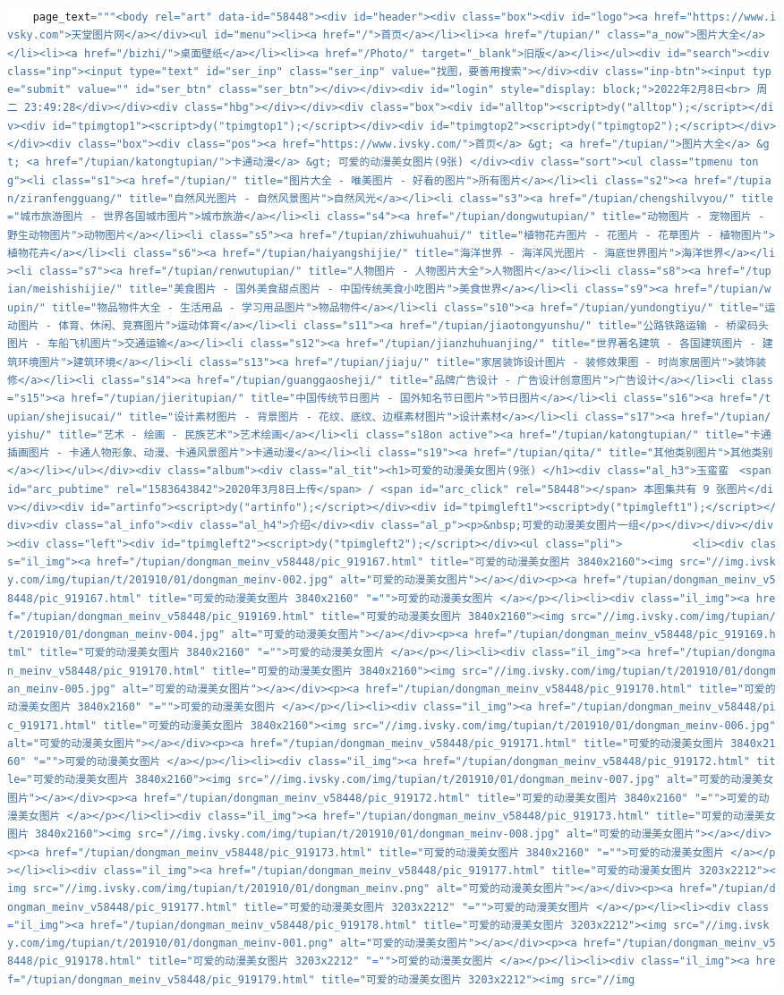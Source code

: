 ```python
    page_text="""<body rel="art" data-id="58448"><div id="header"><div class="box"><div id="logo"><a href="https://www.ivsky.com">天堂图片网</a></div><ul id="menu"><li><a href="/">首页</a></li><li><a href="/tupian/" class="a_now">图片大全</a></li><li><a href="/bizhi/">桌面壁纸</a></li><li><a href="/Photo/" target="_blank">旧版</a></li></ul><div id="search"><div class="inp"><input type="text" id="ser_inp" class="ser_inp" value="找图，要善用搜索"></div><div class="inp-btn"><input type="submit" value="" id="ser_btn" class="ser_btn"></div></div><div id="login" style="display: block;">2022年2月8日<br> 周二 23:49:28</div></div><div class="hbg"></div></div><div class="box"><div id="alltop"><script>dy("alltop");</script></div><div id="tpimgtop1"><script>dy("tpimgtop1");</script></div><div id="tpimgtop2"><script>dy("tpimgtop2");</script></div></div><div class="box"><div class="pos"><a href="https://www.ivsky.com/">首页</a> &gt; <a href="/tupian/">图片大全</a> &gt; <a href="/tupian/katongtupian/">卡通动漫</a> &gt; 可爱的动漫美女图片(9张) </div><div class="sort"><ul class="tpmenu tong"><li class="s1"><a href="/tupian/" title="图片大全 - 唯美图片 - 好看的图片">所有图片</a></li><li class="s2"><a href="/tupian/ziranfengguang/" title="自然风光图片 - 自然风景图片">自然风光</a></li><li class="s3"><a href="/tupian/chengshilvyou/" title="城市旅游图片 - 世界各国城市图片">城市旅游</a></li><li class="s4"><a href="/tupian/dongwutupian/" title="动物图片 - 宠物图片 - 野生动物图片">动物图片</a></li><li class="s5"><a href="/tupian/zhiwuhuahui/" title="植物花卉图片 - 花图片 - 花草图片 - 植物图片">植物花卉</a></li><li class="s6"><a href="/tupian/haiyangshijie/" title="海洋世界 - 海洋风光图片 - 海底世界图片">海洋世界</a></li><li class="s7"><a href="/tupian/renwutupian/" title="人物图片 - 人物图片大全">人物图片</a></li><li class="s8"><a href="/tupian/meishishijie/" title="美食图片 - 国外美食甜点图片 - 中国传统美食小吃图片">美食世界</a></li><li class="s9"><a href="/tupian/wupin/" title="物品物件大全 - 生活用品 - 学习用品图片">物品物件</a></li><li class="s10"><a href="/tupian/yundongtiyu/" title="运动图片 - 体育、休闲、竞赛图片">运动体育</a></li><li class="s11"><a href="/tupian/jiaotongyunshu/" title="公路铁路运输 - 桥梁码头图片 - 车船飞机图片">交通运输</a></li><li class="s12"><a href="/tupian/jianzhuhuanjing/" title="世界著名建筑 - 各国建筑图片 - 建筑环境图片">建筑环境</a></li><li class="s13"><a href="/tupian/jiaju/" title="家居装饰设计图片 - 装修效果图 - 时尚家居图片">装饰装修</a></li><li class="s14"><a href="/tupian/guanggaosheji/" title="品牌广告设计 - 广告设计创意图片">广告设计</a></li><li class="s15"><a href="/tupian/jieritupian/" title="中国传统节日图片 - 国外知名节日图片">节日图片</a></li><li class="s16"><a href="/tupian/shejisucai/" title="设计素材图片 - 背景图片 - 花纹、底纹、边框素材图片">设计素材</a></li><li class="s17"><a href="/tupian/yishu/" title="艺术 - 绘画 - 民族艺术">艺术绘画</a></li><li class="s18on active"><a href="/tupian/katongtupian/" title="卡通插画图片 - 卡通人物形象、动漫、卡通风景图片">卡通动漫</a></li><li class="s19"><a href="/tupian/qita/" title="其他类别图片">其他类别</a></li></ul></div><div class="album"><div class="al_tit"><h1>可爱的动漫美女图片(9张) </h1><div class="al_h3">玉蛮蛮　<span id="arc_pubtime" rel="1583643842">2020年3月8日上传</span> / <span id="arc_click" rel="58448"></span> 本图集共有 9 张图片</div></div><div id="artinfo"><script>dy("artinfo");</script></div><div id="tpimgleft1"><script>dy("tpimgleft1");</script></div><div class="al_info"><div class="al_h4">介绍</div><div class="al_p"><p>&nbsp;可爱的动漫美女图片一组</p></div></div></div><div class="left"><div id="tpimgleft2"><script>dy("tpimgleft2");</script></div><ul class="pli">           <li><div class="il_img"><a href="/tupian/dongman_meinv_v58448/pic_919167.html" title="可爱的动漫美女图片 3840x2160"><img src="//img.ivsky.com/img/tupian/t/201910/01/dongman_meinv-002.jpg" alt="可爱的动漫美女图片"></a></div><p><a href="/tupian/dongman_meinv_v58448/pic_919167.html" title="可爱的动漫美女图片 3840x2160" "="">可爱的动漫美女图片 </a></p></li><li><div class="il_img"><a href="/tupian/dongman_meinv_v58448/pic_919169.html" title="可爱的动漫美女图片 3840x2160"><img src="//img.ivsky.com/img/tupian/t/201910/01/dongman_meinv-004.jpg" alt="可爱的动漫美女图片"></a></div><p><a href="/tupian/dongman_meinv_v58448/pic_919169.html" title="可爱的动漫美女图片 3840x2160" "="">可爱的动漫美女图片 </a></p></li><li><div class="il_img"><a href="/tupian/dongman_meinv_v58448/pic_919170.html" title="可爱的动漫美女图片 3840x2160"><img src="//img.ivsky.com/img/tupian/t/201910/01/dongman_meinv-005.jpg" alt="可爱的动漫美女图片"></a></div><p><a href="/tupian/dongman_meinv_v58448/pic_919170.html" title="可爱的动漫美女图片 3840x2160" "="">可爱的动漫美女图片 </a></p></li><li><div class="il_img"><a href="/tupian/dongman_meinv_v58448/pic_919171.html" title="可爱的动漫美女图片 3840x2160"><img src="//img.ivsky.com/img/tupian/t/201910/01/dongman_meinv-006.jpg" alt="可爱的动漫美女图片"></a></div><p><a href="/tupian/dongman_meinv_v58448/pic_919171.html" title="可爱的动漫美女图片 3840x2160" "="">可爱的动漫美女图片 </a></p></li><li><div class="il_img"><a href="/tupian/dongman_meinv_v58448/pic_919172.html" title="可爱的动漫美女图片 3840x2160"><img src="//img.ivsky.com/img/tupian/t/201910/01/dongman_meinv-007.jpg" alt="可爱的动漫美女图片"></a></div><p><a href="/tupian/dongman_meinv_v58448/pic_919172.html" title="可爱的动漫美女图片 3840x2160" "="">可爱的动漫美女图片 </a></p></li><li><div class="il_img"><a href="/tupian/dongman_meinv_v58448/pic_919173.html" title="可爱的动漫美女图片 3840x2160"><img src="//img.ivsky.com/img/tupian/t/201910/01/dongman_meinv-008.jpg" alt="可爱的动漫美女图片"></a></div><p><a href="/tupian/dongman_meinv_v58448/pic_919173.html" title="可爱的动漫美女图片 3840x2160" "="">可爱的动漫美女图片 </a></p></li><li><div class="il_img"><a href="/tupian/dongman_meinv_v58448/pic_919177.html" title="可爱的动漫美女图片 3203x2212"><img src="//img.ivsky.com/img/tupian/t/201910/01/dongman_meinv.png" alt="可爱的动漫美女图片"></a></div><p><a href="/tupian/dongman_meinv_v58448/pic_919177.html" title="可爱的动漫美女图片 3203x2212" "="">可爱的动漫美女图片 </a></p></li><li><div class="il_img"><a href="/tupian/dongman_meinv_v58448/pic_919178.html" title="可爱的动漫美女图片 3203x2212"><img src="//img.ivsky.com/img/tupian/t/201910/01/dongman_meinv-001.png" alt="可爱的动漫美女图片"></a></div><p><a href="/tupian/dongman_meinv_v58448/pic_919178.html" title="可爱的动漫美女图片 3203x2212" "="">可爱的动漫美女图片 </a></p></li><li><div class="il_img"><a href="/tupian/dongman_meinv_v58448/pic_919179.html" title="可爱的动漫美女图片 3203x2212"><img src="//img
```